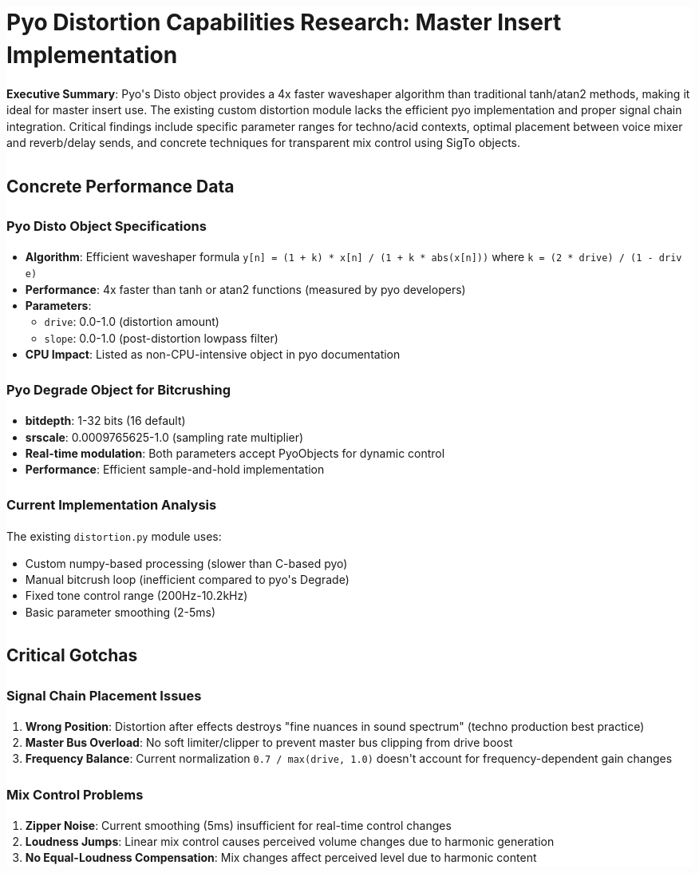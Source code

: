 # Pyo Distortion Capabilities Research: Master Insert Implementation

**Executive Summary**: Pyo's Disto object provides a 4x faster waveshaper algorithm than traditional tanh/atan2 methods, making it ideal for master insert use. The existing custom distortion module lacks the efficient pyo implementation and proper signal chain integration. Critical findings include specific parameter ranges for techno/acid contexts, optimal placement between voice mixer and reverb/delay sends, and concrete techniques for transparent mix control using SigTo objects.

## Concrete Performance Data

### Pyo Disto Object Specifications
- **Algorithm**: Efficient waveshaper formula `y[n] = (1 + k) * x[n] / (1 + k * abs(x[n]))` where `k = (2 * drive) / (1 - drive)`
- **Performance**: 4x faster than tanh or atan2 functions (measured by pyo developers)
- **Parameters**: 
  - `drive`: 0.0-1.0 (distortion amount)
  - `slope`: 0.0-1.0 (post-distortion lowpass filter)
- **CPU Impact**: Listed as non-CPU-intensive object in pyo documentation

### Pyo Degrade Object for Bitcrushing
- **bitdepth**: 1-32 bits (16 default)
- **srscale**: 0.0009765625-1.0 (sampling rate multiplier)
- **Real-time modulation**: Both parameters accept PyoObjects for dynamic control
- **Performance**: Efficient sample-and-hold implementation

### Current Implementation Analysis
The existing `distortion.py` module uses:
- Custom numpy-based processing (slower than C-based pyo)
- Manual bitcrush loop (inefficient compared to pyo's Degrade)
- Fixed tone control range (200Hz-10.2kHz)
- Basic parameter smoothing (2-5ms)

## Critical Gotchas

### Signal Chain Placement Issues
1. **Wrong Position**: Distortion after effects destroys "fine nuances in sound spectrum" (techno production best practice)
2. **Master Bus Overload**: No soft limiter/clipper to prevent master bus clipping from drive boost
3. **Frequency Balance**: Current normalization `0.7 / max(drive, 1.0)` doesn't account for frequency-dependent gain changes

### Mix Control Problems
1. **Zipper Noise**: Current smoothing (5ms) insufficient for real-time control changes
2. **Loudness Jumps**: Linear mix control causes perceived volume changes due to harmonic generation
3. **No Equal-Loudness Compensation**: Mix changes affect perceived level due to harmonic content

